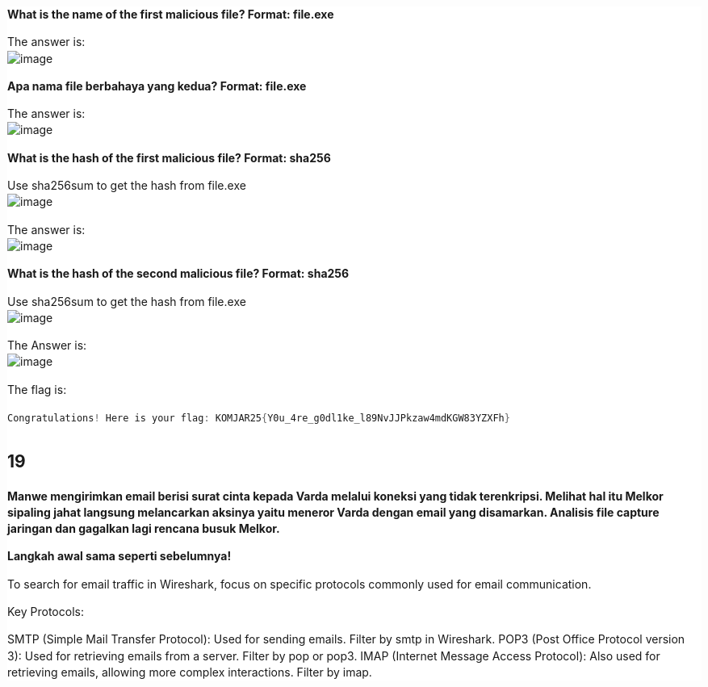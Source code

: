 **What is the name of the first malicious file?
Format: file.exe**

The answer is:
<br><img width="1407" height="126" alt="image" src="https://github.com/user-attachments/assets/ec75a4b2-fcfe-4a7e-a3e9-7cff6ee15bd9" /></br>

**Apa nama file berbahaya yang kedua?
Format: file.exe**

The answer is:
<br><img width="1388" height="145" alt="image" src="https://github.com/user-attachments/assets/4c4f0bdd-7eab-4a6a-8ceb-4e868bffbbe1" /></br>

**What is the hash of the first malicious file?
Format: sha256**

Use sha256sum to get the hash from file.exe
<br><img width="2838" height="153" alt="image" src="https://github.com/user-attachments/assets/d008801b-350d-4c6c-ae62-f1f02ec2433d" /></br>

The answer is:
<br><img width="1348" height="175" alt="image" src="https://github.com/user-attachments/assets/e01b2140-adda-4a67-863a-d5c2402089cd" /></br>

**What is the hash of the second malicious file?
Format: sha256**

Use sha256sum to get the hash from file.exe
<br><img width="2837" height="158" alt="image" src="https://github.com/user-attachments/assets/1423c865-20e5-4888-83f6-87aacf74b023" /></br>

The Answer is:
<br><img width="1696" height="182" alt="image" src="https://github.com/user-attachments/assets/8f69c141-d2a3-4fb8-96d1-107a70b4d839" /></br>

The flag is:
```c
Congratulations! Here is your flag: KOMJAR25{Y0u_4re_g0dl1ke_l89NvJJPkzaw4mdKGW83YZXFh}
```

## 19

**Manwe mengirimkan email berisi surat cinta kepada Varda melalui koneksi yang tidak terenkripsi. Melihat hal itu Melkor sipaling jahat langsung melancarkan aksinya yaitu meneror Varda dengan email yang disamarkan. Analisis file capture jaringan dan gagalkan lagi rencana busuk Melkor.**

**Langkah awal sama seperti sebelumnya!**

To search for email traffic in Wireshark, focus on specific protocols commonly used for email communication.

Key Protocols:

SMTP (Simple Mail Transfer Protocol): Used for sending emails. Filter by smtp in Wireshark.
POP3 (Post Office Protocol version 3): Used for retrieving emails from a server. Filter by pop or pop3.
IMAP (Internet Message Access Protocol): Also used for retrieving emails, allowing more complex interactions. Filter by imap.
